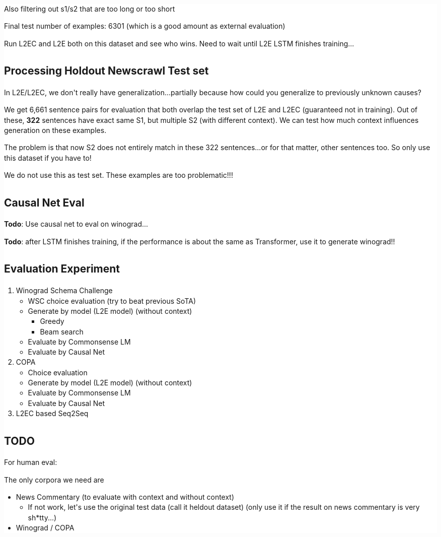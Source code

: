 Also filtering out s1/s2 that are too long or too short

Final test number of examples: 6301 (which is a good amount as external evaluation)

Run L2EC and L2E both on this dataset and see who wins. Need to wait until L2E LSTM finishes training...

## Processing Holdout Newscrawl Test set

In L2E/L2EC, we don't really have generalization...partially because how could you generalize to previously unknown causes?

We get 6,661 sentence pairs for evaluation that both overlap the test set of L2E and L2EC (guaranteed not in training). Out of these, **322** sentences have exact same S1, but multiple S2 (with different context). We can test how much context influences generation on these examples.

The problem is that now S2 does not entirely match in these 322 sentences...or for that matter, other sentences too. So only use this dataset if you have to!

We do not use this as test set. These examples are too problematic!!!

## Causal Net Eval

**Todo**: Use causal net to eval on winograd...

**Todo**: after LSTM finishes training, if the performance is about the same as Transformer, use it to generate winograd!!

## Evaluation Experiment

1. Winograd Schema Challenge
   - WSC choice evaluation (try to beat previous SoTA)
   - Generate by model (L2E model) (without context)
     - Greedy
     - Beam search
   - Evaluate by Commonsense LM
   - Evaluate by Causal Net
2. COPA
   - Choice evaluation 
   - Generate by model (L2E model) (without context)
   - Evaluate by Commonsense LM
   - Evaluate by Causal Net
3. L2EC based Seq2Seq

## TODO

For human eval:

The only corpora we need are 

- News Commentary (to evaluate with context and without context)
  - If not work, let's use the original test data (call it heldout dataset) (only use it if the result on news commentary is very sh*tty...)
- Winograd / COPA


